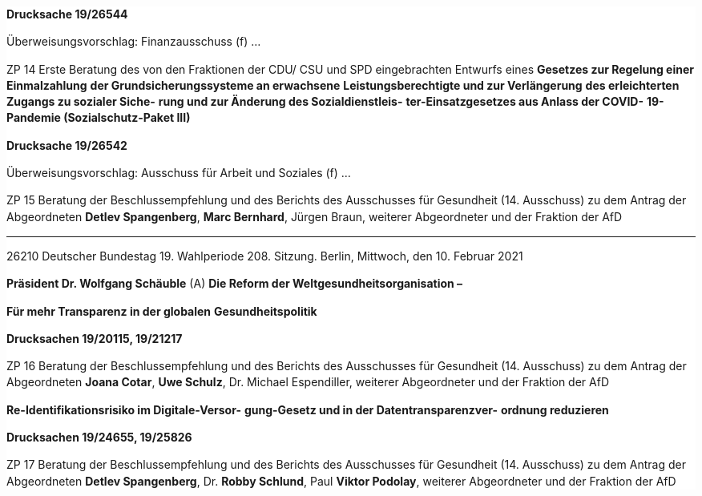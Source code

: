 **Drucksache 19/26544**

Überweisungsvorschlag:
Finanzausschuss (f)
…

ZP 14 Erste Beratung des von den Fraktionen der CDU/
CSU und SPD eingebrachten Entwurfs eines
**Gesetzes zur Regelung einer Einmalzahlung**
**der Grundsicherungssysteme an erwachsene**
**Leistungsberechtigte und zur Verlängerung**
**des erleichterten Zugangs zu sozialer Siche-**
**rung und zur Änderung des Sozialdienstleis-**
**ter-Einsatzgesetzes aus Anlass der COVID-**
**19-Pandemie (Sozialschutz-Paket III)**

**Drucksache 19/26542**

Überweisungsvorschlag:
Ausschuss für Arbeit und Soziales (f)
…

ZP 15 Beratung der Beschlussempfehlung und des
Berichts des Ausschusses für Gesundheit
(14. Ausschuss) zu dem Antrag der Abgeordneten **Detlev Spangenberg**, **Marc Bernhard**, Jürgen
Braun, weiterer Abgeordneter und der Fraktion
der AfD



-----

26210 Deutscher Bundestag 19. Wahlperiode 208. Sitzung. Berlin, Mittwoch, den 10. Februar 2021

**Präsident Dr. Wolfgang Schäuble**
(A) **Die Reform der Weltgesundheitsorganisation –**

**Für mehr Transparenz in der globalen**
**Gesundheitspolitik**

**Drucksachen 19/20115, 19/21217**

ZP 16 Beratung der Beschlussempfehlung und des
Berichts des Ausschusses für Gesundheit
(14. Ausschuss) zu dem Antrag der Abgeordneten **Joana Cotar**, **Uwe Schulz**, Dr. Michael
Espendiller, weiterer Abgeordneter und der Fraktion der AfD

**Re-Identifikationsrisiko im Digitale-Versor-**
**gung-Gesetz und in der Datentransparenzver-**
**ordnung reduzieren**

**Drucksachen 19/24655, 19/25826**

ZP 17 Beratung der Beschlussempfehlung und des
Berichts des Ausschusses für Gesundheit
(14. Ausschuss) zu dem Antrag der Abgeordneten **Detlev Spangenberg**, Dr. **Robby Schlund**,
Paul **Viktor Podolay**, weiterer Abgeordneter und
der Fraktion der AfD
